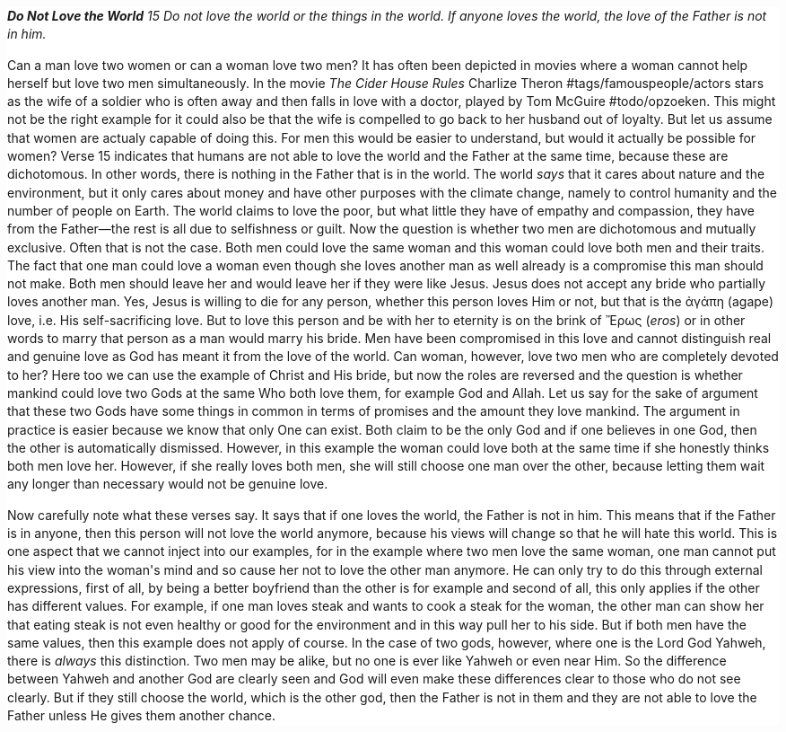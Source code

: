 ***Do Not Love the World***
*15 Do not love the world or the things in the world. If anyone loves the world, the love of the Father is not in him.*

Can a man love two women or can a woman love two men? It has often been depicted in movies where a woman cannot help herself but love two men simultaneously. In the movie *The Cider House Rules* Charlize Theron #tags/famouspeople/actors stars as the wife of a soldier who is often away and then falls in love with a doctor, played by Tom McGuire #todo/opzoeken. This might not be the right example for it could also be that the wife is compelled to go back to her husband out of loyalty. But let us assume that women are actualy capable of doing this. For men this would be easier to understand, but would it actually be possible for women? 
Verse 15 indicates that humans are not able to love the world and the Father at the same time, because these are dichotomous. In other words, there is nothing in the Father that is in the world. The world *says* that it cares about nature and the environment, but it only cares about money and have other purposes with the climate change, namely to control humanity and the number of people on Earth. The world claims to love the poor, but what little they have of empathy and compassion, they have from the Father—the rest is all due to selfishness or guilt. 
Now the question is whether two men are dichotomous and mutually exclusive. Often that is not the case. Both men could love the same woman and this woman could love both men and their traits. 
The fact that one man could love a woman even though she loves another man as well already is a compromise this man should not make. Both men should leave her and would leave her if they were like Jesus. Jesus does not accept any bride who partially loves another man. Yes, Jesus is willing to die for any person, whether this person loves Him or not, but that is the ἀγάπη (agape) love, i.e. His self-sacrificing love. But to love this person and be with her to eternity is on the brink of Ἔρως (*eros*) or in other words to marry that person as a man would marry his bride. 
Men have been compromised in this love and cannot distinguish real and genuine love as God has meant it from the love of the world. Can woman, however, love two men who are completely devoted to her? Here too we can use the example of Christ and His bride, but now the roles are reversed and the question is whether mankind could love two Gods at the same Who both love them, for example God and Allah. 
Let us say for the sake of argument that these two Gods have some things in common in terms of promises and the amount they love mankind. The argument in practice is easier because we know that only One can exist. Both claim to be the only God and if one believes in one God, then the other is automatically dismissed. However, in this example the woman could love both at the same time if she honestly thinks both men love her. However, if she really loves both men, she will still choose one man over the other, because letting them wait any longer than necessary would not be genuine love. 

Now carefully note what these verses say. It says that if one loves the world, the Father is not in him. This means that if the Father is in anyone, then this person will not love the world anymore, because his views will change so that he will hate this world. This is one aspect that we cannot inject into our examples, for in the example where two men love the same woman, one man cannot put his view into the woman's mind and so cause her not to love the other man anymore. He can only try to do this through external expressions, first of all, by being a better boyfriend than the other is for example and second of all, this only applies if the other has different values. For example, if one man loves steak and wants to cook a steak for the woman, the other man can show her that eating steak is not even healthy or good for the environment and in this way pull her to his side. But if both men have the same values, then this example does not apply of course.
In the case of two gods, however, where one is the Lord God Yahweh, there is *always* this distinction. Two men may be alike, but no one is ever like Yahweh or even near Him. So the difference between Yahweh and another God are clearly seen and God will even make these differences clear to those who do not see clearly. But if they still choose the world, which is the other god, then the Father is not in them and they are not able to love the Father unless He gives them another chance. 
